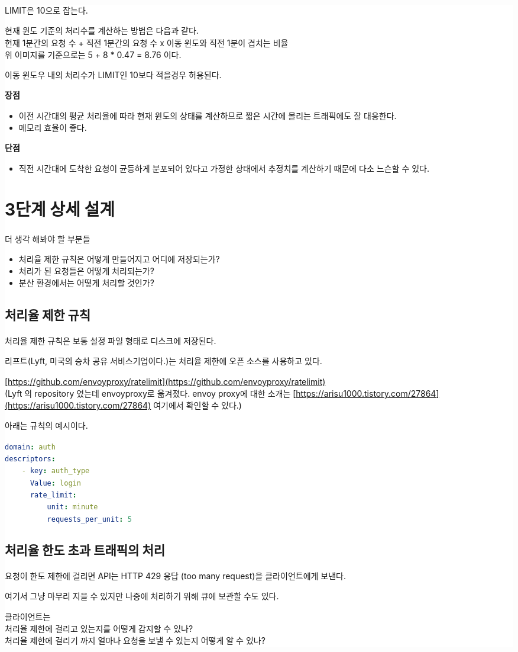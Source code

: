 LIMIT은 10으로 잡는다.

현재 윈도 기준의 처리수를 계산하는 방법은 다음과 같다.  
현재 1분간의 요청 수 + 직전 1분간의 요청 수 x 이동 윈도와 직전 1분이 겹치는 비율  
위 이미지를 기준으로는 5 + 8 \* 0.47 = 8.76 이다.

이동 윈도우 내의 처리수가 LIMIT인 10보다 적을경우 허용된다.

**장점**

- 이전 시간대의 평균 처리율에 따라 현재 윈도의 상태를 계산하므로 짧은 시간에 몰리는 트래픽에도 잘 대응한다.
- 메모리 효율이 좋다.

**단점**

- 직전 시간대에 도착한 요청이 균등하게 분포되어 있다고 가정한 상태에서 추정치를 계산하기 때문에 다소 느슨할 수 있다.

# 3단계 상세 설계

더 생각 해봐야 할 부분들

- 처리율 제한 규칙은 어떻게 만들어지고 어디에 저장되는가?
- 처리가 된 요청들은 어떻게 처리되는가?
- 분산 환경에서는 어떻게 처리할 것인가?

## 처리율 제한 규칙

처리율 제한 규칙은 보통 설정 파일 형태로 디스크에 저장된다.

리프트(Lyft, 미국의 승차 공유 서비스기업이다.)는 처리율 제한에 오픈 소스를 사용하고 있다.

[https://github.com/envoyproxy/ratelimit](https://github.com/envoyproxy/ratelimit)  
(Lyft 의 repository 였는데 envoyproxy로 옮겨졌다. envoy proxy에 대한 소개는 [https://arisu1000.tistory.com/27864](https://arisu1000.tistory.com/27864) 여기에서 확인할 수 있다.)

아래는 규칙의 예시이다.

```yml
domain: auth
descriptors:
    - key: auth_type
      Value: login
      rate_limit:
          unit: minute
          requests_per_unit: 5
```

## 처리율 한도 초과 트래픽의 처리

요청이 한도 제한에 걸리면 API는 HTTP 429 응답 (too many request)을 클라이언트에게 보낸다.

여기서 그냥 마무리 지을 수 있지만 나중에 처리하기 위해 큐에 보관할 수도 있다.

클라이언트는  
처리율 제한에 걸리고 있는지를 어떻게 감지할 수 있나?  
처리율 제한에 걸리기 까지 얼마나 요청을 보낼 수 있는지 어떻게 알 수 있나?
